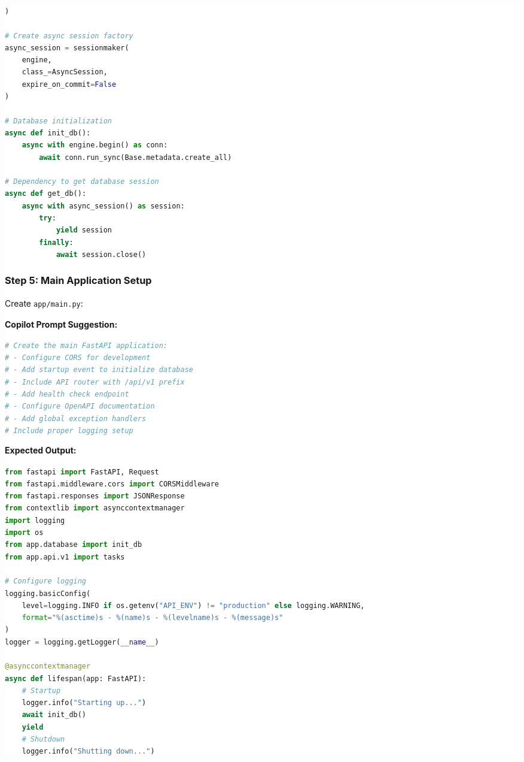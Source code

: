 ```python
)

# Create async session factory
async_session = sessionmaker(
    engine,
    class_=AsyncSession,
    expire_on_commit=False
)

# Database initialization
async def init_db():
    async with engine.begin() as conn:
        await conn.run_sync(Base.metadata.create_all)

# Dependency to get database session
async def get_db():
    async with async_session() as session:
        try:
            yield session
        finally:
            await session.close()
```

### Step 5: Main Application Setup

Create `app/main.py`:

**Copilot Prompt Suggestion:**
```python
# Create the main FastAPI application:
# - Configure CORS for development
# - Add startup event to initialize database
# - Include API router with /api/v1 prefix
# - Add health check endpoint
# - Configure OpenAPI documentation
# - Add global exception handlers
# Include proper logging setup
```

**Expected Output:**
```python
from fastapi import FastAPI, Request
from fastapi.middleware.cors import CORSMiddleware
from fastapi.responses import JSONResponse
from contextlib import asynccontextmanager
import logging
import os
from app.database import init_db
from app.api.v1 import tasks

# Configure logging
logging.basicConfig(
    level=logging.INFO if os.getenv("API_ENV") != "production" else logging.WARNING,
    format="%(asctime)s - %(name)s - %(levelname)s - %(message)s"
)
logger = logging.getLogger(__name__)

@asynccontextmanager
async def lifespan(app: FastAPI):
    # Startup
    logger.info("Starting up...")
    await init_db()
    yield
    # Shutdown
    logger.info("Shutting down...")
```